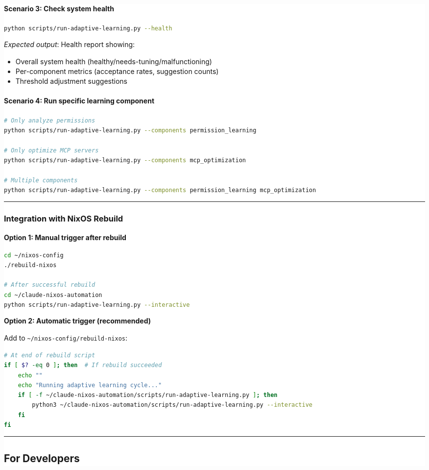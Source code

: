 #### Scenario 3: Check system health

```bash
python scripts/run-adaptive-learning.py --health
```

*Expected output*: Health report showing:
- Overall system health (healthy/needs-tuning/malfunctioning)
- Per-component metrics (acceptance rates, suggestion counts)
- Threshold adjustment suggestions

#### Scenario 4: Run specific learning component

```bash
# Only analyze permissions
python scripts/run-adaptive-learning.py --components permission_learning

# Only optimize MCP servers
python scripts/run-adaptive-learning.py --components mcp_optimization

# Multiple components
python scripts/run-adaptive-learning.py --components permission_learning mcp_optimization
```

---

### Integration with NixOS Rebuild

**Option 1: Manual trigger after rebuild**

```bash
cd ~/nixos-config
./rebuild-nixos

# After successful rebuild
cd ~/claude-nixos-automation
python scripts/run-adaptive-learning.py --interactive
```

**Option 2: Automatic trigger (recommended)**

Add to `~/nixos-config/rebuild-nixos`:

```bash
# At end of rebuild script
if [ $? -eq 0 ]; then  # If rebuild succeeded
    echo ""
    echo "Running adaptive learning cycle..."
    if [ -f ~/claude-nixos-automation/scripts/run-adaptive-learning.py ]; then
        python3 ~/claude-nixos-automation/scripts/run-adaptive-learning.py --interactive
    fi
fi
```

---

## For Developers

